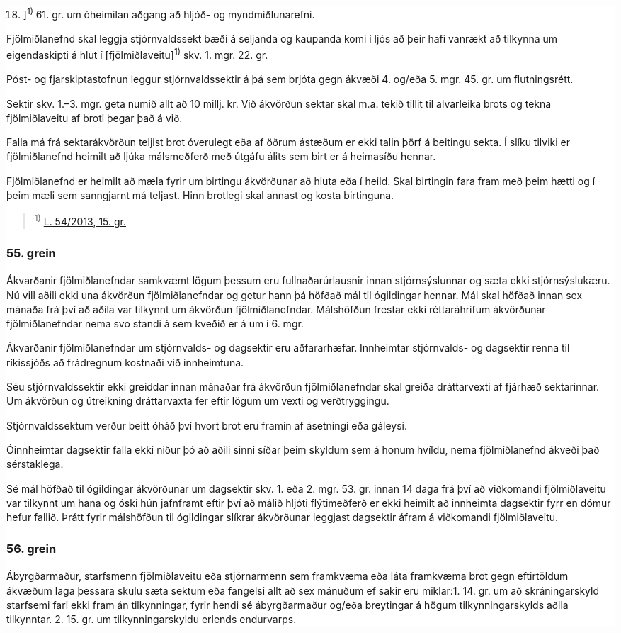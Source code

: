 18. ]<sup>1)</sup> 61. gr. um óheimilan aðgang að hljóð- og myndmiðlunarefni.

Fjölmiðlanefnd skal leggja stjórnvaldssekt bæði á seljanda og kaupanda komi í ljós að þeir hafi vanrækt að tilkynna um eigendaskipti á hlut í [fjölmiðlaveitu]<sup>1)</sup> skv. 1. mgr. 22. gr.

Póst- og fjarskiptastofnun leggur stjórnvaldssektir á þá sem brjóta gegn ákvæði 4. og/eða 5. mgr. 45. gr. um flutningsrétt.

Sektir skv. 1.–3. mgr. geta numið allt að 10 millj. kr. Við ákvörðun sektar skal m.a. tekið tillit til alvarleika brots og tekna fjölmiðlaveitu af broti þegar það á við.

Falla má frá sektarákvörðun teljist brot óverulegt eða af öðrum ástæðum er ekki talin þörf á beitingu sekta. Í slíku tilviki er fjölmiðlanefnd heimilt að ljúka málsmeðferð með útgáfu álits sem birt er á heimasíðu hennar.

Fjölmiðlanefnd er heimilt að mæla fyrir um birtingu ákvörðunar að hluta eða í heild. Skal birtingin fara fram með þeim hætti og í þeim mæli sem sanngjarnt má teljast. Hinn brotlegi skal annast og kosta birtinguna.

> <sup>1)</sup> [L. 54/2013, 15. gr.](https://althingi.is/altext/stjt/2013.054.html)

### 55. grein



Ákvarðanir fjölmiðlanefndar samkvæmt lögum þessum eru fullnaðarúrlausnir innan stjórnsýslunnar og sæta ekki stjórnsýslukæru. Nú vill aðili ekki una ákvörðun fjölmiðlanefndar og getur hann þá höfðað mál til ógildingar hennar. Mál skal höfðað innan sex mánaða frá því að aðila var tilkynnt um ákvörðun fjölmiðlanefndar. Málshöfðun frestar ekki réttaráhrifum ákvörðunar fjölmiðlanefndar nema svo standi á sem kveðið er á um í 6. mgr.

Ákvarðanir fjölmiðlanefndar um stjórnvalds- og dagsektir eru aðfararhæfar. Innheimtar stjórnvalds- og dagsektir renna til ríkissjóðs að frádregnum kostnaði við innheimtuna.

Séu stjórnvaldssektir ekki greiddar innan mánaðar frá ákvörðun fjölmiðlanefndar skal greiða dráttarvexti af fjárhæð sektarinnar. Um ákvörðun og útreikning dráttarvaxta fer eftir lögum um vexti og verðtryggingu.

Stjórnvaldssektum verður beitt óháð því hvort brot eru framin af ásetningi eða gáleysi.

Óinnheimtar dagsektir falla ekki niður þó að aðili sinni síðar þeim skyldum sem á honum hvíldu, nema fjölmiðlanefnd ákveði það sérstaklega.

Sé mál höfðað til ógildingar ákvörðunar um dagsektir skv. 1. eða 2. mgr. 53. gr. innan 14 daga frá því að viðkomandi fjölmiðlaveitu var tilkynnt um hana og óski hún jafnframt eftir því að málið hljóti flýtimeðferð er ekki heimilt að innheimta dagsektir fyrr en dómur hefur fallið. Þrátt fyrir málshöfðun til ógildingar slíkrar ákvörðunar leggjast dagsektir áfram á viðkomandi fjölmiðlaveitu.

### 56. grein



Ábyrgðarmaður, starfsmenn fjölmiðlaveitu eða stjórnarmenn sem framkvæma eða láta framkvæma brot gegn eftirtöldum ákvæðum laga þessara skulu sæta sektum eða fangelsi allt að sex mánuðum ef sakir eru miklar:1. 14. gr. um að skráningarskyld starfsemi fari ekki fram án tilkynningar, fyrir hendi sé ábyrgðarmaður og/eða breytingar á högum tilkynningarskylds aðila tilkynntar.
2. 15. gr. um tilkynningarskyldu erlends endurvarps.
